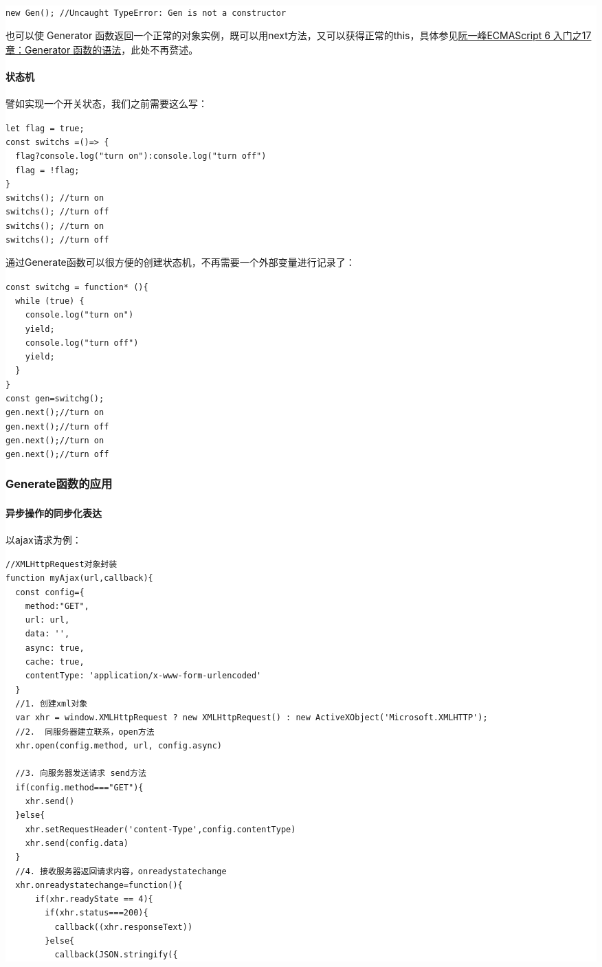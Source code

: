     new Gen(); //Uncaught TypeError: Gen is not a constructor

也可以使 Generator 函数返回一个正常的对象实例，既可以用next方法，又可以获得正常的this，具体参见[阮一峰ECMAScript 6 入门之17章：Generator 函数的语法](http://es6.ruanyifeng.com/#docs/generator)，此处不再赘述。
#### 状态机
譬如实现一个开关状态，我们之前需要这么写：

	let flag = true;
	const switchs =()=> {
	  flag?console.log("turn on"):console.log("turn off")
	  flag = !flag;
	}
	switchs(); //turn on
	switchs(); //turn off
	switchs(); //turn on
	switchs(); //turn off
通过Generate函数可以很方便的创建状态机，不再需要一个外部变量进行记录了：

	const switchg = function* (){
	  while (true) {
	    console.log("turn on")
	    yield;
	    console.log("turn off")
	    yield;
	  }
	}
	const gen=switchg();
	gen.next();//turn on
	gen.next();//turn off
	gen.next();//turn on
	gen.next();//turn off

### Generate函数的应用
#### 异步操作的同步化表达
以ajax请求为例：

	//XMLHttpRequest对象封装
	function myAjax(url,callback){
	  const config={
	    method:"GET",
	    url: url,
	    data: '',
	    async: true,
	    cache: true,
	    contentType: 'application/x-www-form-urlencoded'
	  }
	  //1. 创建xml对象
	  var xhr = window.XMLHttpRequest ? new XMLHttpRequest() : new ActiveXObject('Microsoft.XMLHTTP');
	  //2.  同服务器建立联系，open方法
	  xhr.open(config.method, url, config.async)
	
	  //3. 向服务器发送请求 send方法
	  if(config.method==="GET"){
	    xhr.send()
	  }else{
	    xhr.setRequestHeader('content-Type',config.contentType)
	    xhr.send(config.data)
	  }
	  //4. 接收服务器返回请求内容，onreadystatechange
	  xhr.onreadystatechange=function(){
	      if(xhr.readyState == 4){
	        if(xhr.status===200){
	          callback((xhr.responseText))
	        }else{
	          callback(JSON.stringify({